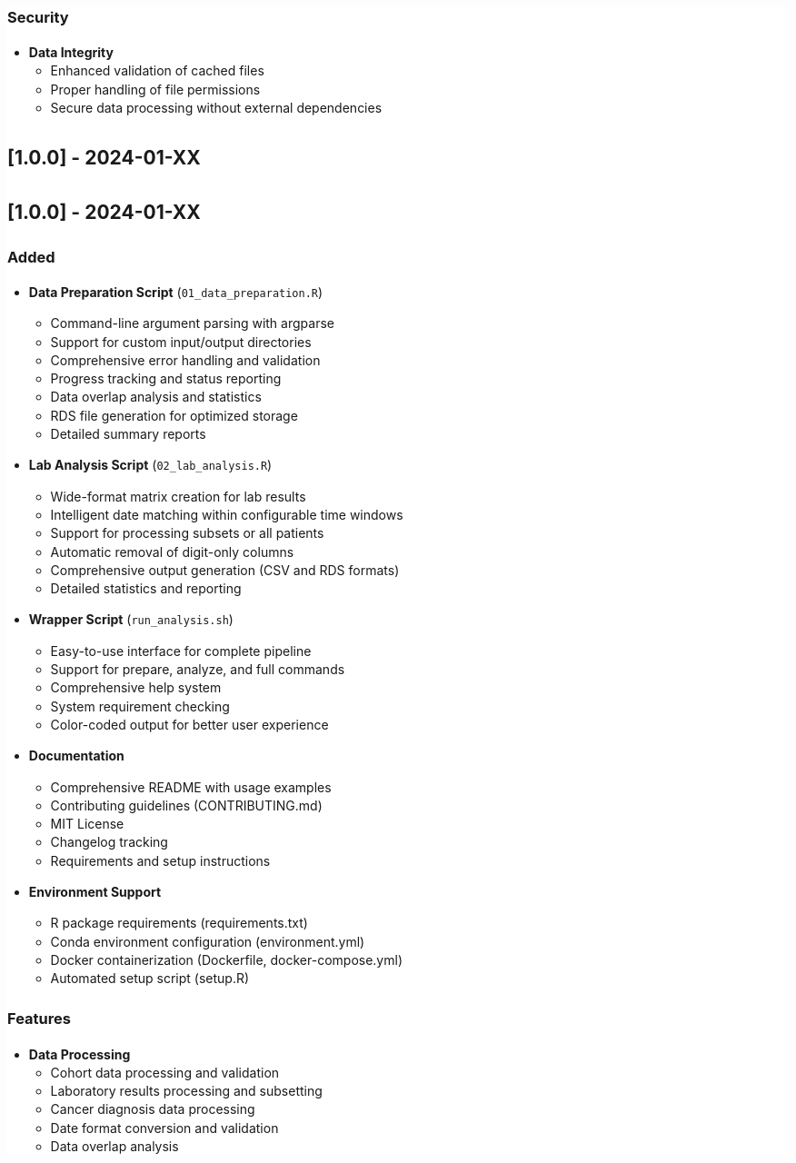 ### Security
- **Data Integrity**
  - Enhanced validation of cached files
  - Proper handling of file permissions
  - Secure data processing without external dependencies

## [1.0.0] - 2024-01-XX

## [1.0.0] - 2024-01-XX

### Added
- **Data Preparation Script** (`01_data_preparation.R`)
  - Command-line argument parsing with argparse
  - Support for custom input/output directories
  - Comprehensive error handling and validation
  - Progress tracking and status reporting
  - Data overlap analysis and statistics
  - RDS file generation for optimized storage
  - Detailed summary reports

- **Lab Analysis Script** (`02_lab_analysis.R`)
  - Wide-format matrix creation for lab results
  - Intelligent date matching within configurable time windows
  - Support for processing subsets or all patients
  - Automatic removal of digit-only columns
  - Comprehensive output generation (CSV and RDS formats)
  - Detailed statistics and reporting

- **Wrapper Script** (`run_analysis.sh`)
  - Easy-to-use interface for complete pipeline
  - Support for prepare, analyze, and full commands
  - Comprehensive help system
  - System requirement checking
  - Color-coded output for better user experience

- **Documentation**
  - Comprehensive README with usage examples
  - Contributing guidelines (CONTRIBUTING.md)
  - MIT License
  - Changelog tracking
  - Requirements and setup instructions

- **Environment Support**
  - R package requirements (requirements.txt)
  - Conda environment configuration (environment.yml)
  - Docker containerization (Dockerfile, docker-compose.yml)
  - Automated setup script (setup.R)

### Features
- **Data Processing**
  - Cohort data processing and validation
  - Laboratory results processing and subsetting
  - Cancer diagnosis data processing
  - Date format conversion and validation
  - Data overlap analysis

